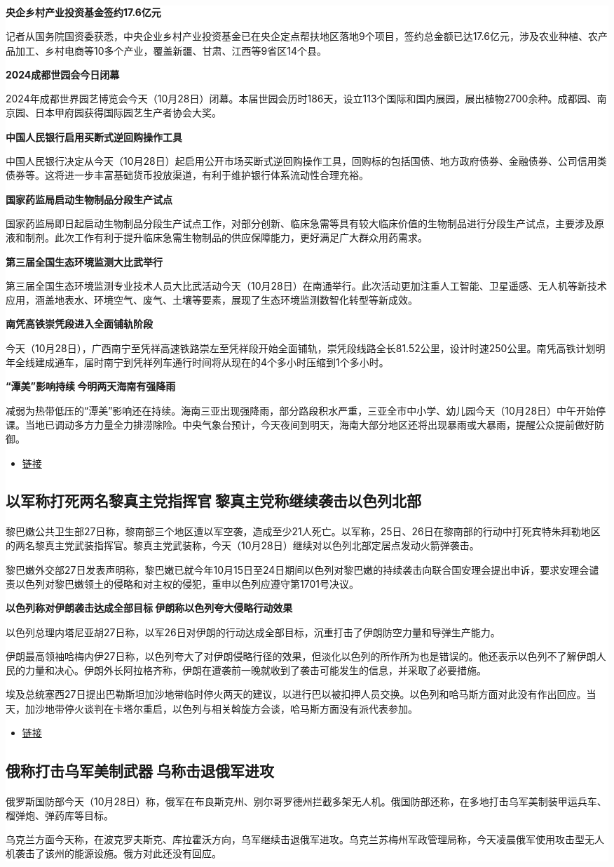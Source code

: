 **央企乡村产业投资基金签约17.6亿元**

记者从国务院国资委获悉，中央企业乡村产业投资基金已在央企定点帮扶地区落地9个项目，签约总金额已达17.6亿元，涉及农业种植、农产品加工、乡村电商等10多个产业，覆盖新疆、甘肃、江西等9省区14个县。

**2024成都世园会今日闭幕**

2024年成都世界园艺博览会今天（10月28日）闭幕。本届世园会历时186天，设立113个国际和国内展园，展出植物2700余种。成都园、南京园、日本甲府园获得国际园艺生产者协会大奖。

**中国人民银行启用买断式逆回购操作工具**

中国人民银行决定从今天（10月28日）起启用公开市场买断式逆回购操作工具，回购标的包括国债、地方政府债券、金融债券、公司信用类债券等。这将进一步丰富基础货币投放渠道，有利于维护银行体系流动性合理充裕。

**国家药监局启动生物制品分段生产试点**

国家药监局即日起启动生物制品分段生产试点工作，对部分创新、临床急需等具有较大临床价值的生物制品进行分段生产试点，主要涉及原液和制剂。此次工作有利于提升临床急需生物制品的供应保障能力，更好满足广大群众用药需求。

**第三届全国生态环境监测大比武举行**

第三届全国生态环境监测专业技术人员大比武活动今天（10月28日）在南通举行。此次活动更加注重人工智能、卫星遥感、无人机等新技术应用，涵盖地表水、环境空气、废气、土壤等要素，展现了生态环境监测数智化转型等新成效。

**南凭高铁崇凭段进入全面铺轨阶段**

今天（10月28日），广西南宁至凭祥高速铁路崇左至凭祥段开始全面铺轨，崇凭段线路全长81.52公里，设计时速250公里。南凭高铁计划明年全线建成通车，届时南宁到凭祥列车通行时间将从现在的4个多小时压缩到1个多小时。

**“潭美”影响持续 今明两天海南有强降雨**

减弱为热带低压的“潭美”影响还在持续。海南三亚出现强降雨，部分路段积水严重，三亚全市中小学、幼儿园今天（10月28日）中午开始停课。当地已调动多方力量全力排涝除险。中央气象台预计，今天夜间到明天，海南大部分地区还将出现暴雨或大暴雨，提醒公众提前做好防御。

- [链接](https://tv.cctv.com/2024/10/28/VIDEK8W268jkfCSmPrWXnVSr241028.shtml)

## 以军称打死两名黎真主党指挥官 黎真主党称继续袭击以色列北部

黎巴嫩公共卫生部27日称，黎南部三个地区遭以军空袭，造成至少21人死亡。以军称，25日、26日在黎南部的行动中打死宾特朱拜勒地区的两名黎真主党武装指挥官。黎真主党武装称，今天（10月28日）继续对以色列北部定居点发动火箭弹袭击。

黎巴嫩外交部27日发表声明称，黎巴嫩已就今年10月15日至24日期间以色列对黎巴嫩的持续袭击向联合国安理会提出申诉，要求安理会谴责以色列对黎巴嫩领土的侵略和对主权的侵犯，重申以色列应遵守第1701号决议。

**以色列称对伊朗袭击达成全部目标 伊朗称以色列夸大侵略行动效果**

以色列总理内塔尼亚胡27日称，以军26日对伊朗的行动达成全部目标，沉重打击了伊朗防空力量和导弹生产能力。

伊朗最高领袖哈梅内伊27日称，以色列夸大了对伊朗侵略行径的效果，但淡化以色列的所作所为也是错误的。他还表示以色列不了解伊朗人民的力量和决心。伊朗外长阿拉格齐称，伊朗在遭袭前一晚就收到了袭击可能发生的信息，并采取了必要措施。

埃及总统塞西27日提出巴勒斯坦加沙地带临时停火两天的建议，以进行巴以被扣押人员交换。以色列和哈马斯方面对此没有作出回应。当天，加沙地带停火谈判在卡塔尔重启，以色列与相关斡旋方会谈，哈马斯方面没有派代表参加。

- [链接](https://tv.cctv.com/2024/10/28/VIDEPdaNkT6GGiy2emSjOlF4241028.shtml)

## 俄称打击乌军美制武器 乌称击退俄军进攻

俄罗斯国防部今天（10月28日）称，俄军在布良斯克州、别尔哥罗德州拦截多架无人机。俄国防部还称，在多地打击乌军美制装甲运兵车、榴弹炮、弹药库等目标。

乌克兰方面今天称，在波克罗夫斯克、库拉霍沃方向，乌军继续击退俄军进攻。乌克兰苏梅州军政管理局称，今天凌晨俄军使用攻击型无人机袭击了该州的能源设施。俄方对此还没有回应。
